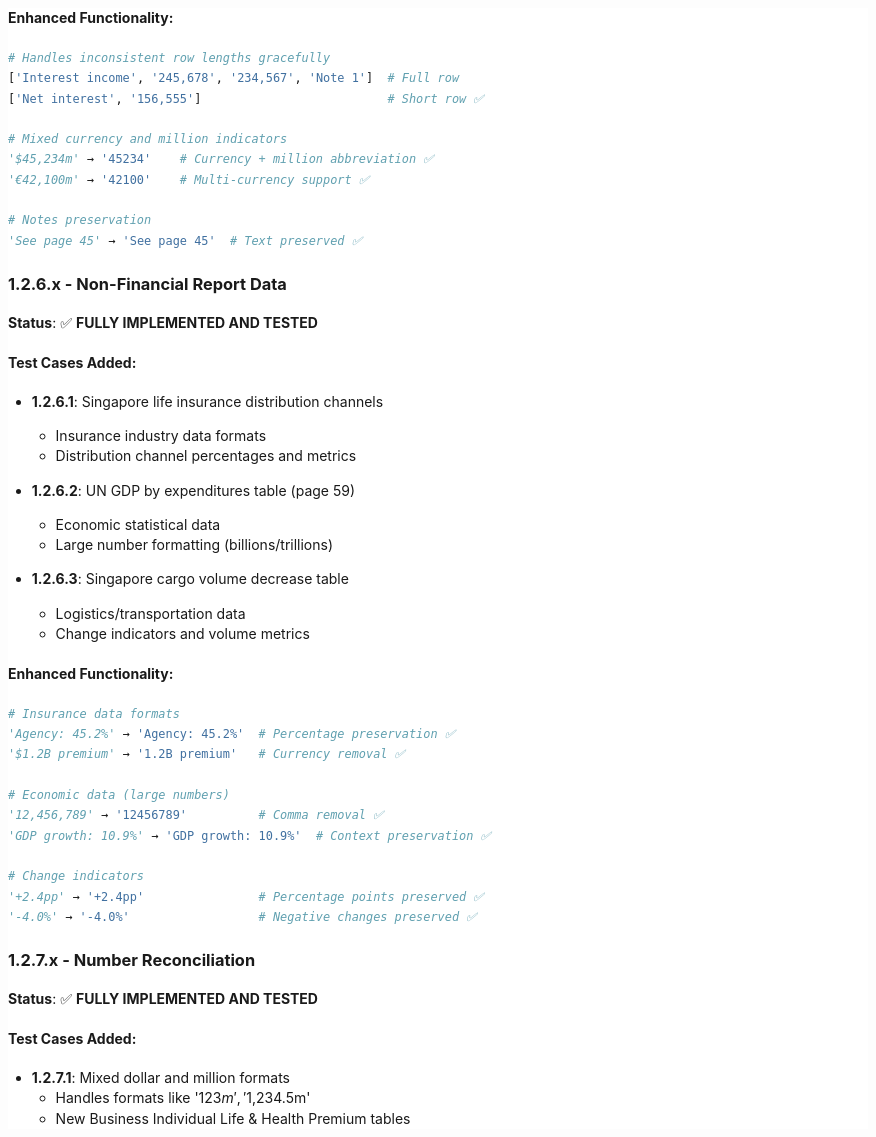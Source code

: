 #### Enhanced Functionality:
```python
# Handles inconsistent row lengths gracefully
['Interest income', '245,678', '234,567', 'Note 1']  # Full row
['Net interest', '156,555']                          # Short row ✅

# Mixed currency and million indicators
'$45,234m' → '45234'    # Currency + million abbreviation ✅
'€42,100m' → '42100'    # Multi-currency support ✅

# Notes preservation
'See page 45' → 'See page 45'  # Text preserved ✅
```

### 1.2.6.x - Non-Financial Report Data
**Status**: ✅ **FULLY IMPLEMENTED AND TESTED**

#### Test Cases Added:
- **1.2.6.1**: Singapore life insurance distribution channels
  - Insurance industry data formats
  - Distribution channel percentages and metrics

- **1.2.6.2**: UN GDP by expenditures table (page 59)
  - Economic statistical data
  - Large number formatting (billions/trillions)

- **1.2.6.3**: Singapore cargo volume decrease table
  - Logistics/transportation data
  - Change indicators and volume metrics

#### Enhanced Functionality:
```python
# Insurance data formats
'Agency: 45.2%' → 'Agency: 45.2%'  # Percentage preservation ✅
'$1.2B premium' → '1.2B premium'   # Currency removal ✅

# Economic data (large numbers)
'12,456,789' → '12456789'          # Comma removal ✅
'GDP growth: 10.9%' → 'GDP growth: 10.9%'  # Context preservation ✅

# Change indicators
'+2.4pp' → '+2.4pp'                # Percentage points preserved ✅
'-4.0%' → '-4.0%'                  # Negative changes preserved ✅
```

### 1.2.7.x - Number Reconciliation
**Status**: ✅ **FULLY IMPLEMENTED AND TESTED**

#### Test Cases Added:
- **1.2.7.1**: Mixed dollar and million formats
  - Handles formats like '$123m', '$1,234.5m'
  - New Business Individual Life & Health Premium tables
